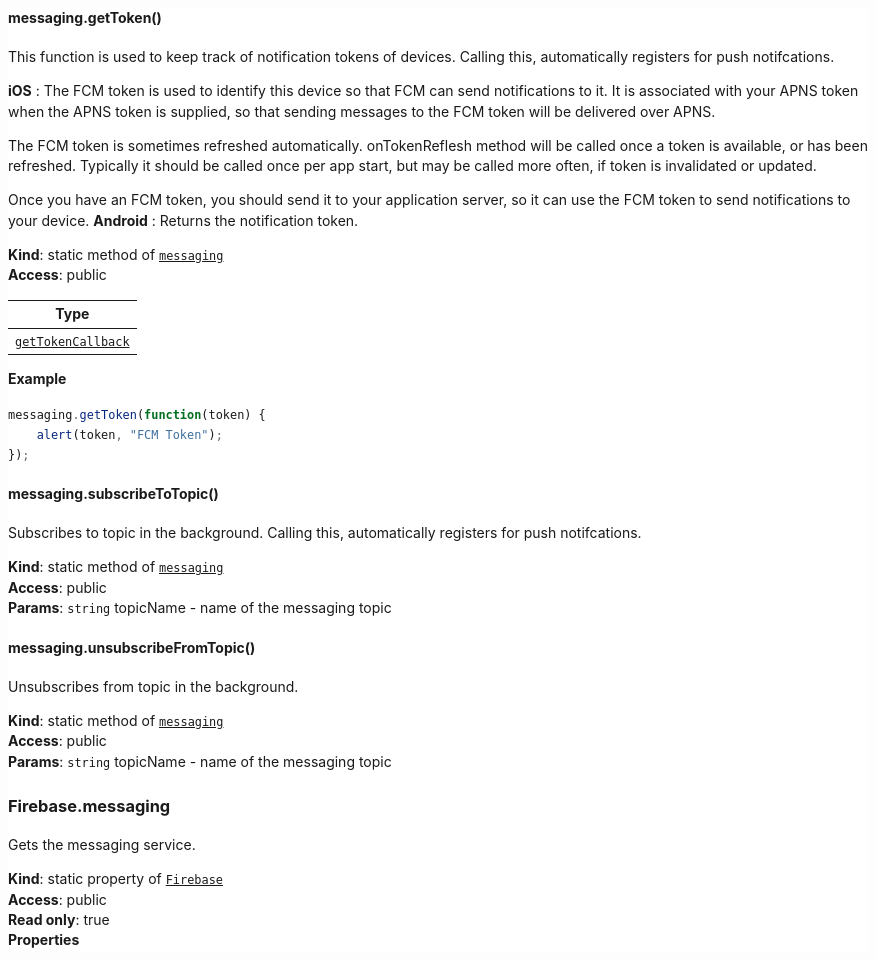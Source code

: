 #### messaging.getToken()
This function is used to keep track of notification tokens of devices. Calling this, automatically registers for push notifcations.

**iOS** : The FCM token is used to identify this device so that FCM can send notifications to it. It is associated with your APNS token when the APNS token is supplied, so that sending messages to the FCM token will be delivered over APNS. 

The FCM token is sometimes refreshed automatically. onTokenReflesh method will be called once a token is available, or has been refreshed. Typically it should be called once per app start, but may be called more often, if token is invalidated or updated. 

Once you have an FCM token, you should send it to your application server, so it can use the FCM token to send notifications to your device. 
**Android** : Returns the notification token.

**Kind**: static method of [<code>messaging</code>](#Firebase.messaging)  
**Access**: public  

| Type |
| --- |
| [<code>getTokenCallback</code>](#Firebase..getTokenCallback) | 

**Example**  
```js
messaging.getToken(function(token) {
    alert(token, "FCM Token");
});
```
<a name="Firebase.messaging.subscribeToTopic"></a>

#### messaging.subscribeToTopic()
Subscribes to topic in the background. Calling this, automatically registers for push notifcations.

**Kind**: static method of [<code>messaging</code>](#Firebase.messaging)  
**Access**: public  
**Params**: <code>string</code> topicName - name of the messaging topic  
<a name="Firebase.messaging.unsubscribeFromTopic"></a>

#### messaging.unsubscribeFromTopic()
Unsubscribes from topic in the background.

**Kind**: static method of [<code>messaging</code>](#Firebase.messaging)  
**Access**: public  
**Params**: <code>string</code> topicName - name of the messaging topic  
<a name="Firebase.messaging"></a>

### Firebase.messaging
Gets the messaging service.

**Kind**: static property of [<code>Firebase</code>](#Firebase)  
**Access**: public  
**Read only**: true  
**Properties**
